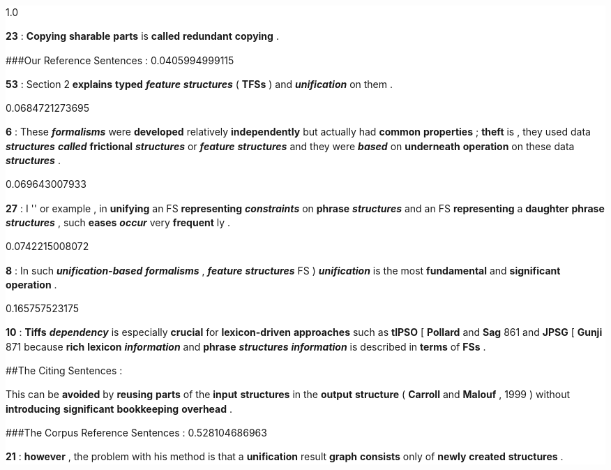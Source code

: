 1.0


**23** : 
**Copying** **sharable** **parts** is **called** **redundant** **copying** . 


###Our Reference Sentences : 
0.0405994999115

**53** : 
Section 2 **explains** **typed** ***feature*** ***structures*** ( **TFSs** ) and ***unification*** on them . 


0.0684721273695

**6** : 
These ***formalisms*** were **developed** relatively **independentIy** but actually had **common** **properties** ; **theft** is , they used data ***structures*** ***called*** **frictional** ***structures*** or ***feature*** ***structures*** and they were ***based*** on **underneath** **operation** on these data ***structures*** . 


0.069643007933

**27** : 
I '' or example , in **unifying** an FS **representing** ***constraints*** on **phrase** ***structures*** and an FS **representing** a **daughter** **phrase** ***structures*** , such **eases** ***occur*** very **frequent** ly . 


0.0742215008072

**8** : 
In such ***unification-based*** ***formalisms*** , ***feature*** ***structures*** FS ) ***unification*** is the most **fundamental** and **significant** **operation** . 


0.165757523175

**10** : 
**Tiffs** ***dependency*** is especially **crucial** for **lexicon-driven** **approaches** such as **tlPSO** [ **Pollard** and **Sag** 861 and **JPSG** [ **Gunji** 871 because **rich** **lexicon** ***information*** and **phrase** ***structures*** ***information*** is described in **terms** of **FSs** . 



##The Citing Sentences : 

This can be **avoided** by **reusing** **parts** of the **input** **structures** in the **output** **structure** ( **Carroll** and **Malouf** , 1999 ) without **introducing** **significant** **bookkeeping** **overhead** . 

###The Corpus Reference Sentences : 
0.528104686963


**21** : 
**however** , the problem with his method is that a **unification** result **graph** **consists** only of **newly** **created** **structures** . 
